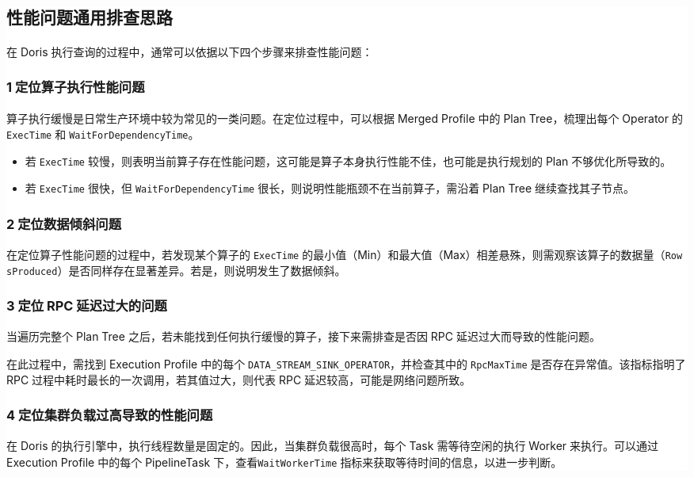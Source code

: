 ## 性能问题通用排查思路

在 Doris 执行查询的过程中，通常可以依据以下四个步骤来排查性能问题：

### 1 定位算子执行性能问题

算子执行缓慢是日常生产环境中较为常见的一类问题。在定位过程中，可以根据 Merged Profile 中的 Plan Tree，梳理出每个 Operator 的 `ExecTime` 和 `WaitForDependencyTime`。

- 若 `ExecTime` 较慢，则表明当前算子存在性能问题，这可能是算子本身执行性能不佳，也可能是执行规划的 Plan 不够优化所导致的。

- 若 `ExecTime` 很快，但 `WaitForDependencyTime` 很长，则说明性能瓶颈不在当前算子，需沿着 Plan Tree 继续查找其子节点。

### 2 定位数据倾斜问题

在定位算子性能问题的过程中，若发现某个算子的 `ExecTime` 的最小值（Min）和最大值（Max）相差悬殊，则需观察该算子的数据量（`RowsProduced`）是否同样存在显著差异。若是，则说明发生了数据倾斜。

### 3 定位 RPC 延迟过大的问题

当遍历完整个 Plan Tree 之后，若未能找到任何执行缓慢的算子，接下来需排查是否因 RPC 延迟过大而导致的性能问题。

在此过程中，需找到 Execution Profile 中的每个 `DATA_STREAM_SINK_OPERATOR`，并检查其中的 `RpcMaxTime` 是否存在异常值。该指标指明了 RPC 过程中耗时最长的一次调用，若其值过大，则代表 RPC 延迟较高，可能是网络问题所致。

### 4 定位集群负载过高导致的性能问题

在 Doris 的执行引擎中，执行线程数量是固定的。因此，当集群负载很高时，每个 Task 需等待空闲的执行 Worker 来执行。可以通过 Execution Profile 中的每个 PipelineTask 下，查看`WaitWorkerTime` 指标来获取等待时间的信息，以进一步判断。